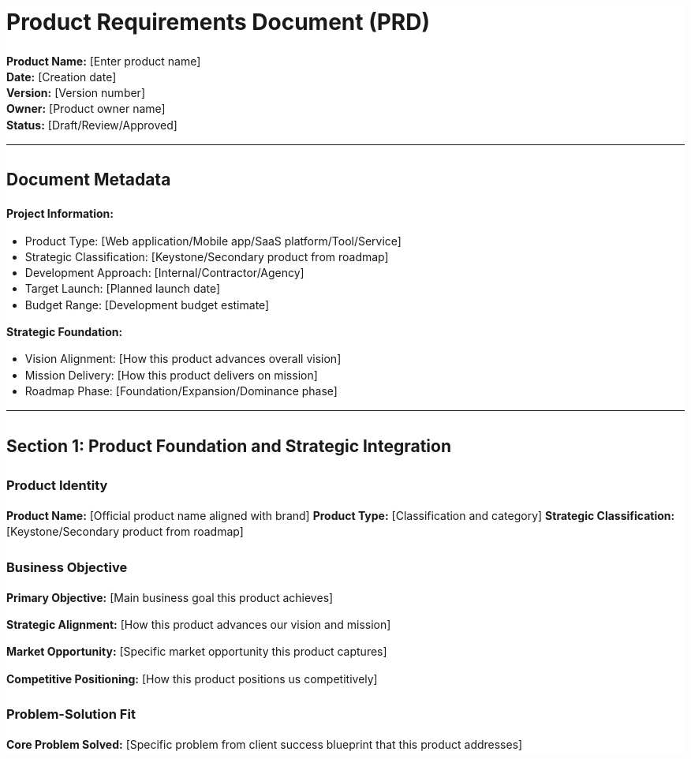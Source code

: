# Product Requirements Document (PRD)

**Product Name:** [Enter product name]  
**Date:** [Creation date]  
**Version:** [Version number]  
**Owner:** [Product owner name]  
**Status:** [Draft/Review/Approved]

---

## Document Metadata

**Project Information:**
- Product Type: [Web application/Mobile app/SaaS platform/Tool/Service]
- Strategic Classification: [Keystone/Secondary product from roadmap]
- Development Approach: [Internal/Contractor/Agency]
- Target Launch: [Planned launch date]
- Budget Range: [Development budget estimate]

**Strategic Foundation:**
- Vision Alignment: [How this product advances overall vision]
- Mission Delivery: [How this product delivers on mission]
- Roadmap Phase: [Foundation/Expansion/Dominance phase]

---

## Section 1: Product Foundation and Strategic Integration

### Product Identity

**Product Name:** [Official product name aligned with brand]
**Product Type:** [Classification and category]
**Strategic Classification:** [Keystone/Secondary product from roadmap]

### Business Objective

**Primary Objective:**
[Main business goal this product achieves]

**Strategic Alignment:**
[How this product advances our vision and mission]

**Market Opportunity:**
[Specific market opportunity this product captures]

**Competitive Positioning:**
[How this product positions us competitively]

### Problem-Solution Fit

**Core Problem Solved:**
[Specific problem from client success blueprint that this product addresses]
